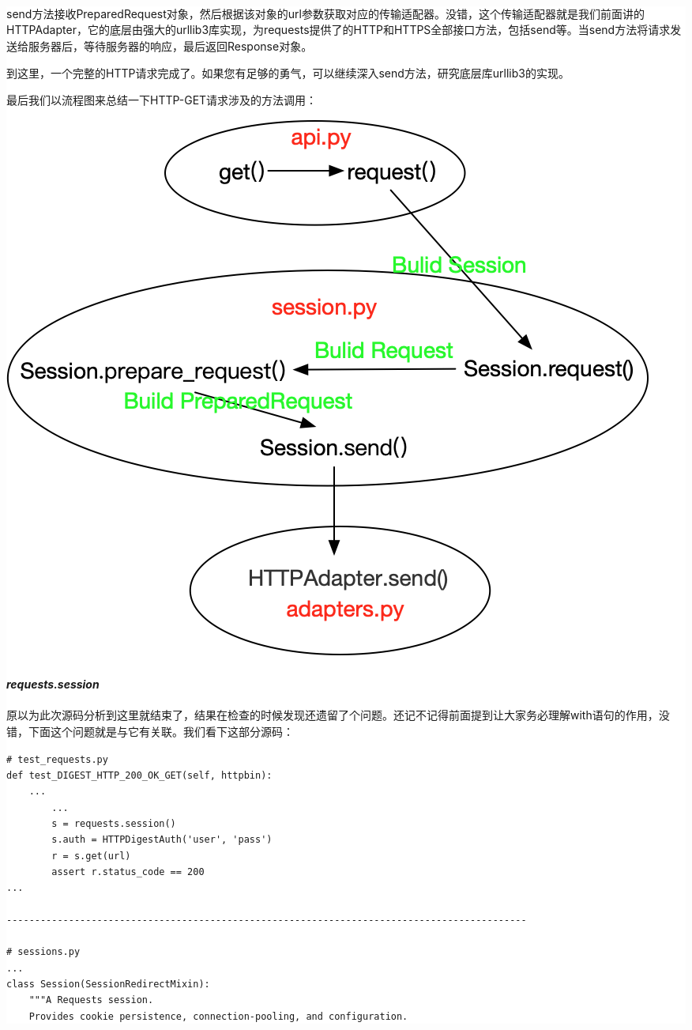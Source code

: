 send方法接收PreparedRequest对象，然后根据该对象的url参数获取对应的传输适配器。没错，这个传输适配器就是我们前面讲的HTTPAdapter，它的底层由强大的urllib3库实现，为requests提供了的HTTP和HTTPS全部接口方法，包括send等。当send方法将请求发送给服务器后，等待服务器的响应，最后返回Response对象。

到这里，一个完整的HTTP请求完成了。如果您有足够的勇气，可以继续深入send方法，研究底层库urllib3的实现。

最后我们以流程图来总结一下HTTP-GET请求涉及的方法调用：

![image-20190906123617049](./img/image-20190906123617049.png)



#### *requests.session*

原以为此次源码分析到这里就结束了，结果在检查的时候发现还遗留了个问题。还记不记得前面提到让大家务必理解with语句的作用，没错，下面这个问题就是与它有关联。我们看下这部分源码：

```
# test_requests.py
def test_DIGEST_HTTP_200_OK_GET(self, httpbin):
    ...
        ...
        s = requests.session()
        s.auth = HTTPDigestAuth('user', 'pass')
        r = s.get(url)
        assert r.status_code == 200
...

--------------------------------------------------------------------------------------------

# sessions.py
...
class Session(SessionRedirectMixin):
    """A Requests session.
    Provides cookie persistence, connection-pooling, and configuration.
```